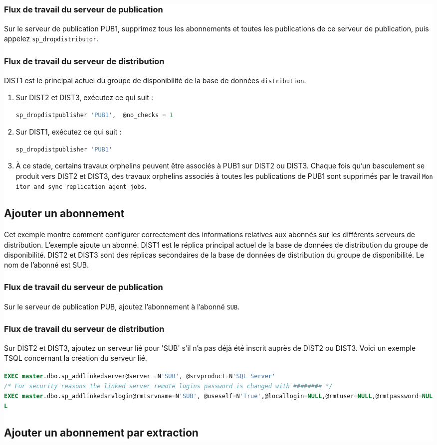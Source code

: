 ### <a name="publisher-workflow"></a>Flux de travail du serveur de publication

Sur le serveur de publication PUB1, supprimez tous les abonnements et toutes les publications de ce serveur de publication, puis appelez `sp_dropdistributor`.

### <a name="distributor-workflow"></a>Flux de travail du serveur de distribution

DIST1 est le principal actuel du groupe de disponibilité de la base de données `distribution`.

1. Sur DIST2 et DIST3, exécutez ce qui suit :

   ```sql
   sp_dropdistpublisher 'PUB1',  @no_checks = 1
   ```

1. Sur DIST1, exécutez ce qui suit :

   ```sql
   sp_dropdistpublisher 'PUB1'
   ```

1. À ce stade, certains travaux orphelins peuvent être associés à PUB1 sur DIST2 ou DIST3. Chaque fois qu’un basculement se produit vers DIST2 et DIST3, des travaux orphelins associés à toutes les publications de PUB1 sont supprimés par le travail `Monitor and sync replication agent jobs`.

## <a name="add-subscription"></a>Ajouter un abonnement

Cet exemple montre comment configurer correctement des informations relatives aux abonnés sur les différents serveurs de distribution. L’exemple ajoute un abonné. DIST1 est le réplica principal actuel de la base de données de distribution du groupe de disponibilité. DIST2 et DIST3 sont des réplicas secondaires de la base de données de distribution du groupe de disponibilité. Le nom de l’abonné est SUB.

### <a name="publisher-workflow"></a>Flux de travail du serveur de publication

Sur le serveur de publication PUB, ajoutez l’abonnement à l’abonné `SUB`.

### <a name="distributor-workflow"></a>Flux de travail du serveur de distribution

Sur DIST2 et DIST3, ajoutez un serveur lié pour 'SUB' s’il n’a pas déjà été inscrit auprès de DIST2 ou DIST3. Voici un exemple TSQL concernant la création du serveur lié.

   ```sql 
   EXEC master.dbo.sp_addlinkedserver@server =N'SUB', @srvproduct=N'SQL Server'
   /* For security reasons the linked server remote logins password is changed with ######## */
   EXEC master.dbo.sp_addlinkedsrvlogin@rmtsrvname=N'SUB', @useself=N'True',@locallogin=NULL,@rmtuser=NULL,@rmtpassword=NULL
   ```

## <a name="add-a-pull-subscription"></a>Ajouter un abonnement par extraction
